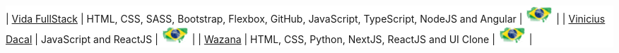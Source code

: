 | [Vida FullStack](https://www.youtube.com/channel/UCbxACVU7yctKqRfA8-5cFOA/playlists)           | HTML, CSS, SASS, Bootstrap, Flexbox, GitHub, JavaScript, TypeScript, NodeJS and Angular                                                                                     | <img src="./images/bra-flag.png" width="40px"> |
| [Vinicius Dacal](https://www.youtube.com/c/ViniciusDacal/playlists)                            | JavaScript and ReactJS                                                                                                                                                      | <img src="./images/bra-flag.png" width="40px"> |
| [Wazana](https://www.youtube.com/c/Wazana/playlists)                                           | HTML, CSS, Python, NextJS, ReactJS and UI Clone                                                                                                                             | <img src="./images/bra-flag.png" width="40px"> |